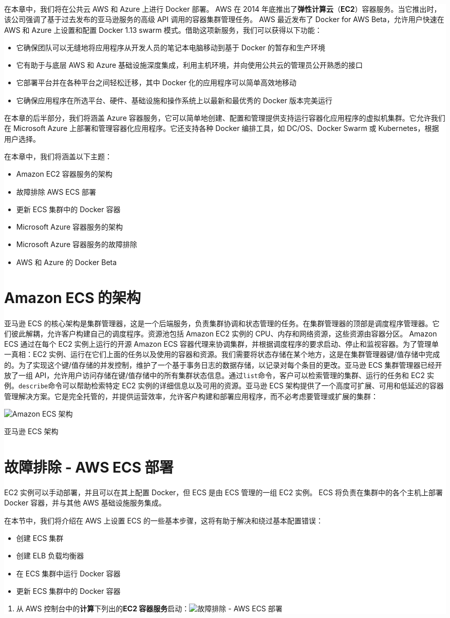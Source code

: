 在本章中，我们将在公共云 AWS 和 Azure 上进行 Docker 部署。 AWS 在 2014 年底推出了**弹性计算云**（**EC2**）容器服务。当它推出时，该公司强调了基于过去发布的亚马逊服务的高级 API 调用的容器集群管理任务。 AWS 最近发布了 Docker for AWS Beta，允许用户快速在 AWS 和 Azure 上设置和配置 Docker 1.13 swarm 模式。借助这项新服务，我们可以获得以下功能：

+   它确保团队可以无缝地将应用程序从开发人员的笔记本电脑移动到基于 Docker 的暂存和生产环境

+   它有助于与底层 AWS 和 Azure 基础设施深度集成，利用主机环境，并向使用公共云的管理员公开熟悉的接口

+   它部署平台并在各种平台之间轻松迁移，其中 Docker 化的应用程序可以简单高效地移动

+   它确保应用程序在所选平台、硬件、基础设施和操作系统上以最新和最优秀的 Docker 版本完美运行

在本章的后半部分，我们将涵盖 Azure 容器服务，它可以简单地创建、配置和管理提供支持运行容器化应用程序的虚拟机集群。它允许我们在 Microsoft Azure 上部署和管理容器化应用程序。它还支持各种 Docker 编排工具，如 DC/OS、Docker Swarm 或 Kubernetes，根据用户选择。

在本章中，我们将涵盖以下主题：

+   Amazon EC2 容器服务的架构

+   故障排除 AWS ECS 部署

+   更新 ECS 集群中的 Docker 容器

+   Microsoft Azure 容器服务的架构

+   Microsoft Azure 容器服务的故障排除

+   AWS 和 Azure 的 Docker Beta

# Amazon ECS 的架构

亚马逊 ECS 的核心架构是集群管理器，这是一个后端服务，负责集群协调和状态管理的任务。在集群管理器的顶部是调度程序管理器。它们彼此解耦，允许客户构建自己的调度程序。资源池包括 Amazon EC2 实例的 CPU、内存和网络资源，这些资源由容器分区。 Amazon ECS 通过在每个 EC2 实例上运行的开源 Amazon ECS 容器代理来协调集群，并根据调度程序的要求启动、停止和监视容器。为了管理单一真相：EC2 实例、运行在它们上面的任务以及使用的容器和资源。我们需要将状态存储在某个地方，这是在集群管理器键/值存储中完成的。为了实现这个键/值存储的并发控制，维护了一个基于事务日志的数据存储，以记录对每个条目的更改。亚马逊 ECS 集群管理器已经开放了一组 API，允许用户访问存储在键/值存储中的所有集群状态信息。通过`list`命令，客户可以检索管理的集群、运行的任务和 EC2 实例。`describe`命令可以帮助检索特定 EC2 实例的详细信息以及可用的资源。亚马逊 ECS 架构提供了一个高度可扩展、可用和低延迟的容器管理解决方案。它是完全托管的，并提供运营效率，允许客户构建和部署应用程序，而不必考虑要管理或扩展的集群：

![Amazon ECS 架构](https://github.com/OpenDocCN/freelearn-devops-zh/raw/master/docs/tbst-dkr/img/4534_10_1-1.jpg)

亚马逊 ECS 架构

# 故障排除 - AWS ECS 部署

EC2 实例可以手动部署，并且可以在其上配置 Docker，但 ECS 是由 ECS 管理的一组 EC2 实例。 ECS 将负责在集群中的各个主机上部署 Docker 容器，并与其他 AWS 基础设施服务集成。

在本节中，我们将介绍在 AWS 上设置 ECS 的一些基本步骤，这将有助于解决和绕过基本配置错误：

+   创建 ECS 集群

+   创建 ELB 负载均衡器

+   在 ECS 集群中运行 Docker 容器

+   更新 ECS 集群中的 Docker 容器

1.  从 AWS 控制台中的**计算**下列出的**EC2 容器服务**启动：![故障排除 - AWS ECS 部署](https://github.com/OpenDocCN/freelearn-devops-zh/raw/master/docs/tbst-dkr/img/image_10_002.jpg)
